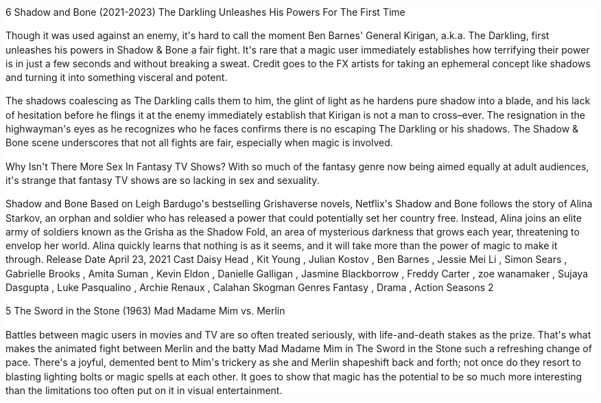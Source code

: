 







 6  Shadow and Bone (2021-2023) 
The Darkling Unleashes His Powers For The First Time
        

Though it was used against an enemy, it&#39;s hard to call the moment Ben Barnes&#39; General Kirigan, a.k.a. The Darkling, first unleashes his powers in Shadow &amp; Bone a fair fight. It&#39;s rare that a magic user immediately establishes how terrifying their power is in just a few seconds and without breaking a sweat. Credit goes to the FX artists for taking an ephemeral concept like shadows and turning it into something visceral and potent.


The shadows coalescing as The Darkling calls them to him, the glint of light as he hardens pure shadow into a blade, and his lack of hesitation before he flings it at the enemy immediately establish that Kirigan is not a man to cross–ever. The resignation in the highwayman&#39;s eyes as he recognizes who he faces confirms there is no escaping The Darkling or his shadows. The Shadow &amp; Bone scene underscores that not all fights are fair, especially when magic is involved.
            
 
 Why Isn&#39;t There More Sex In Fantasy TV Shows? 
With so much of the fantasy genre now being aimed equally at adult audiences, it&#39;s strange that fantasy TV shows are so lacking in sex and sexuality.




        


 Shadow and Bone 
Based on Leigh Bardugo&#39;s bestselling Grishaverse novels, Netflix&#39;s Shadow and Bone follows the story of Alina Starkov, an orphan and soldier who has released a power that could potentially set her country free. Instead, Alina joins an elite army of soldiers known as the Grisha as the Shadow Fold, an area of mysterious darkness that grows each year, threatening to envelop her world. Alina quickly learns that nothing is as it seems, and it will take more than the power of magic to make it through.
 Release Date   April 23, 2021    Cast   Daisy Head , Kit Young , Julian Kostov , Ben Barnes , Jessie Mei Li , Simon Sears , Gabrielle Brooks , Amita Suman , Kevin Eldon , Danielle Galligan , Jasmine Blackborrow , Freddy Carter , zoe wanamaker , Sujaya Dasgupta , Luke Pasqualino , Archie Renaux , Calahan Skogman    Genres   Fantasy , Drama , Action    Seasons   2    









 5  The Sword in the Stone (1963) 
Mad Madame Mim vs. Merlin
        

Battles between magic users in movies and TV are so often treated seriously, with life-and-death stakes as the prize. That&#39;s what makes the animated fight between Merlin and the batty Mad Madame Mim in The Sword in the Stone such a refreshing change of pace. There&#39;s a joyful, demented bent to Mim&#39;s trickery as she and Merlin shapeshift back and forth; not once do they resort to blasting lighting bolts or magic spells at each other. It goes to show that magic has the potential to be so much more interesting than the limitations too often put on it in visual entertainment.
        